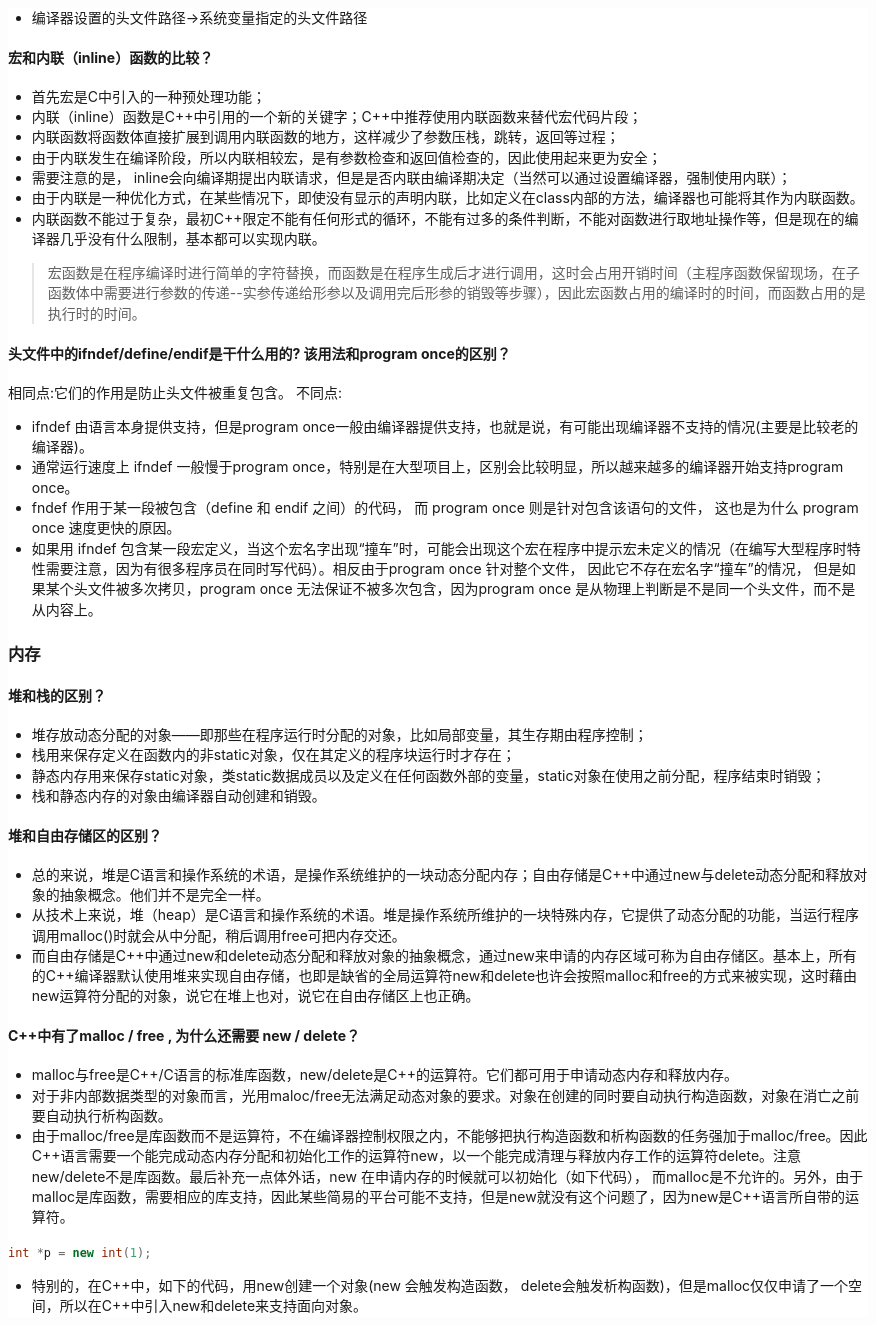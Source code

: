 - 编译器设置的头文件路径→系统变量指定的头文件路径

#### 宏和内联（inline）函数的比较？

- 首先宏是C中引入的一种预处理功能；
- 内联（inline）函数是C++中引用的一个新的关键字；C++中推荐使用内联函数来替代宏代码片段；
- 内联函数将函数体直接扩展到调用内联函数的地方，这样减少了参数压栈，跳转，返回等过程；
- 由于内联发生在编译阶段，所以内联相较宏，是有参数检查和返回值检查的，因此使用起来更为安全；
- 需要注意的是， inline会向编译期提出内联请求，但是是否内联由编译期决定（当然可以通过设置编译器，强制使用内联）；
- 由于内联是一种优化方式，在某些情况下，即使没有显示的声明内联，比如定义在class内部的方法，编译器也可能将其作为内联函数。
- 内联函数不能过于复杂，最初C++限定不能有任何形式的循环，不能有过多的条件判断，不能对函数进行取地址操作等，但是现在的编译器几乎没有什么限制，基本都可以实现内联。

> 宏函数是在程序编译时进行简单的字符替换，而函数是在程序生成后才进行调用，这时会占用开销时间（主程序函数保留现场，在子函数体中需要进行参数的传递--实参传递给形参以及调用完后形参的销毁等步骤），因此宏函数占用的编译时的时间，而函数占用的是执行时的时间。

#### 头文件中的ifndef/define/endif是干什么用的? 该用法和program once的区别？

相同点:它们的作用是防止头文件被重复包含。
不同点:

- ifndef 由语言本身提供支持，但是program once一般由编译器提供支持，也就是说，有可能出现编译器不支持的情况(主要是比较老的编译器)。
- 通常运行速度上 ifndef 一般慢于program once，特别是在大型项目上，区别会比较明显，所以越来越多的编译器开始支持program once。
- fndef 作用于某一段被包含（define 和 endif 之间）的代码， 而 program once 则是针对包含该语句的文件， 这也是为什么 program once 速度更快的原因。
- 如果用 ifndef 包含某一段宏定义，当这个宏名字出现“撞车”时，可能会出现这个宏在程序中提示宏未定义的情况（在编写大型程序时特性需要注意，因为有很多程序员在同时写代码）。相反由于program once 针对整个文件， 因此它不存在宏名字“撞车”的情况， 但是如果某个头文件被多次拷贝，program once 无法保证不被多次包含，因为program once 是从物理上判断是不是同一个头文件，而不是从内容上。

### 内存

#### 堆和栈的区别？

- 堆存放动态分配的对象——即那些在程序运行时分配的对象，比如局部变量，其生存期由程序控制；
- 栈用来保存定义在函数内的非static对象，仅在其定义的程序块运行时才存在；
- 静态内存用来保存static对象，类static数据成员以及定义在任何函数外部的变量，static对象在使用之前分配，程序结束时销毁；
- 栈和静态内存的对象由编译器自动创建和销毁。

#### 堆和自由存储区的区别？

- 总的来说，堆是C语言和操作系统的术语，是操作系统维护的一块动态分配内存；自由存储是C++中通过new与delete动态分配和释放对象的抽象概念。他们并不是完全一样。
- 从技术上来说，堆（heap）是C语言和操作系统的术语。堆是操作系统所维护的一块特殊内存，它提供了动态分配的功能，当运行程序调用malloc()时就会从中分配，稍后调用free可把内存交还。
- 而自由存储是C++中通过new和delete动态分配和释放对象的抽象概念，通过new来申请的内存区域可称为自由存储区。基本上，所有的C++编译器默认使用堆来实现自由存储，也即是缺省的全局运算符new和delete也许会按照malloc和free的方式来被实现，这时藉由new运算符分配的对象，说它在堆上也对，说它在自由存储区上也正确。

#### C++中有了malloc / free , 为什么还需要 new / delete？

- malloc与free是C++/C语言的标准库函数，new/delete是C++的运算符。它们都可用于申请动态内存和释放内存。
- 对于非内部数据类型的对象而言，光用maloc/free无法满足动态对象的要求。对象在创建的同时要自动执行构造函数，对象在消亡之前要自动执行析构函数。
- 由于malloc/free是库函数而不是运算符，不在编译器控制权限之内，不能够把执行构造函数和析构函数的任务强加于malloc/free。因此C++语言需要一个能完成动态内存分配和初始化工作的运算符new，以一个能完成清理与释放内存工作的运算符delete。注意new/delete不是库函数。最后补充一点体外话，new 在申请内存的时候就可以初始化（如下代码）， 而malloc是不允许的。另外，由于malloc是库函数，需要相应的库支持，因此某些简易的平台可能不支持，但是new就没有这个问题了，因为new是C++语言所自带的运算符。

```cpp
int *p = new int(1);
```

- 特别的，在C++中，如下的代码，用new创建一个对象(new 会触发构造函数， delete会触发析构函数)，但是malloc仅仅申请了一个空间，所以在C++中引入new和delete来支持面向对象。
